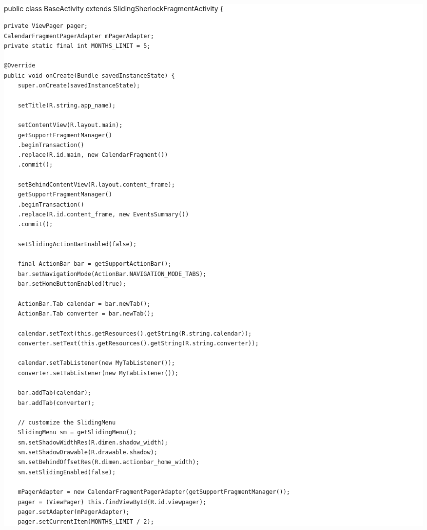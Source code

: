 ```

```
public class BaseActivity extends SlidingSherlockFragmentActivity 
{

    private ViewPager pager;
    CalendarFragmentPagerAdapter mPagerAdapter;
    private static final int MONTHS_LIMIT = 5;

    @Override
    public void onCreate(Bundle savedInstanceState) {
        super.onCreate(savedInstanceState); 

        setTitle(R.string.app_name);

        setContentView(R.layout.main);
        getSupportFragmentManager()
        .beginTransaction()
        .replace(R.id.main, new CalendarFragment())
        .commit();

        setBehindContentView(R.layout.content_frame);
        getSupportFragmentManager()
        .beginTransaction()
        .replace(R.id.content_frame, new EventsSummary())
        .commit();

        setSlidingActionBarEnabled(false);

        final ActionBar bar = getSupportActionBar();
        bar.setNavigationMode(ActionBar.NAVIGATION_MODE_TABS);
        bar.setHomeButtonEnabled(true);

        ActionBar.Tab calendar = bar.newTab();
        ActionBar.Tab converter = bar.newTab();

        calendar.setText(this.getResources().getString(R.string.calendar));
        converter.setText(this.getResources().getString(R.string.converter));

        calendar.setTabListener(new MyTabListener());
        converter.setTabListener(new MyTabListener());

        bar.addTab(calendar);
        bar.addTab(converter);

        // customize the SlidingMenu
        SlidingMenu sm = getSlidingMenu();
        sm.setShadowWidthRes(R.dimen.shadow_width);
        sm.setShadowDrawable(R.drawable.shadow);
        sm.setBehindOffsetRes(R.dimen.actionbar_home_width);
        sm.setSlidingEnabled(false);

        mPagerAdapter = new CalendarFragmentPagerAdapter(getSupportFragmentManager());
        pager = (ViewPager) this.findViewById(R.id.viewpager);
        pager.setAdapter(mPagerAdapter);
        pager.setCurrentItem(MONTHS_LIMIT / 2);
